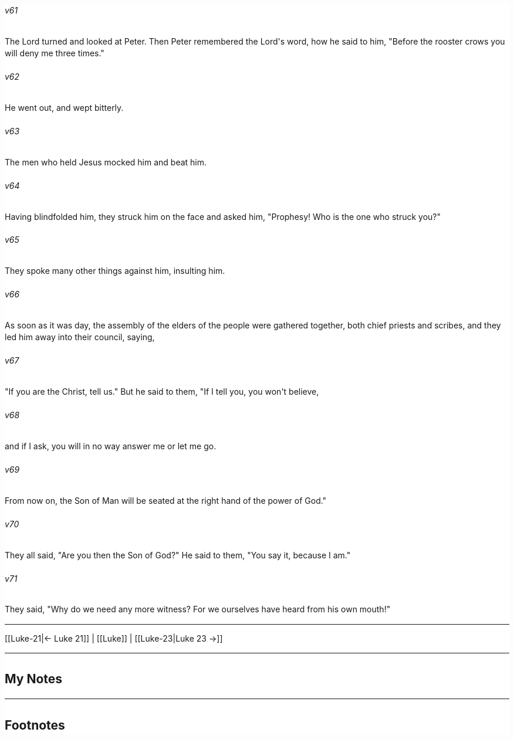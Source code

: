 ###### v61 
The Lord turned and looked at Peter. Then Peter remembered the Lord's word, how he said to him, "Before the rooster crows you will deny me three times." 

###### v62 
He went out, and wept bitterly. 

###### v63 
The men who held Jesus mocked him and beat him. 

###### v64 
Having blindfolded him, they struck him on the face and asked him, "Prophesy! Who is the one who struck you?" 

###### v65 
They spoke many other things against him, insulting him. 

###### v66 
As soon as it was day, the assembly of the elders of the people were gathered together, both chief priests and scribes, and they led him away into their council, saying, 

###### v67 
"If you are the Christ, tell us." But he said to them, "If I tell you, you won't believe, 

###### v68 
and if I ask, you will in no way answer me or let me go. 

###### v69 
From now on, the Son of Man will be seated at the right hand of the power of God." 

###### v70 
They all said, "Are you then the Son of God?" He said to them, "You say it, because I am." 

###### v71 
They said, "Why do we need any more witness? For we ourselves have heard from his own mouth!"

***
[[Luke-21|← Luke 21]] | [[Luke]] | [[Luke-23|Luke 23 →]]

---
## My Notes

---
## Footnotes